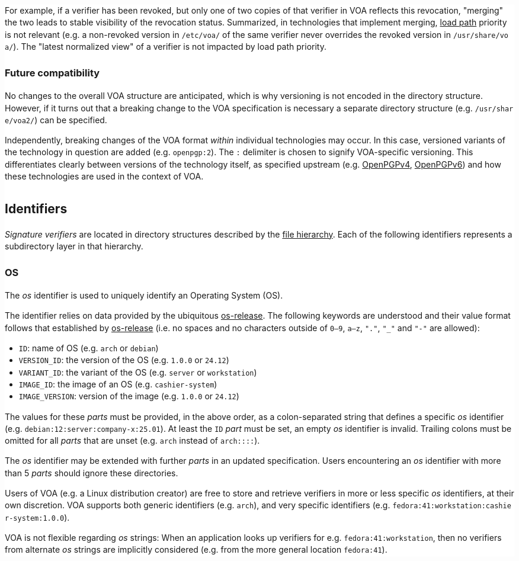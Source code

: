 For example, if a verifier has been revoked, but only one of two copies of that verifier in VOA reflects this revocation, "merging" the two leads to stable visibility of the revocation status.
Summarized, in technologies that implement merging, [load path] priority is not relevant (e.g. a non-revoked version in `/etc/voa/` of the same verifier never overrides the revoked version in `/usr/share/voa/`).
The "latest normalized view" of a verifier is not impacted by load path priority.

### Future compatibility

No changes to the overall VOA structure are anticipated, which is why versioning is not encoded in the directory structure.
However, if it turns out that a breaking change to the VOA specification is necessary a separate directory structure (e.g. `/usr/share/voa2/`) can be specified.

Independently, breaking changes of the VOA format _within_ individual technologies may occur.
In this case, versioned variants of the technology in question are added (e.g. `openpgp:2`).
The `:` delimiter is chosen to signify VOA-specific versioning.
This differentiates clearly between versions of the technology itself, as specified upstream (e.g. [OpenPGPv4], [OpenPGPv6]) and how these technologies are used in the context of VOA.

## Identifiers

_Signature verifiers_ are located in directory structures described by the [file hierarchy].
Each of the following identifiers represents a subdirectory layer in that hierarchy.

### OS

The _os_ identifier is used to uniquely identify an Operating System (OS).

The identifier relies on data provided by the ubiquitous [os-release].
The following keywords are understood and their value format follows that established by [os-release] (i.e. no spaces and no characters outside of `0–9`, `a–z`, `"."`, `"_"` and `"-"` are allowed):

- `ID`: name of OS (e.g. `arch` or `debian`)
- `VERSION_ID`: the version of the OS (e.g. `1.0.0` or `24.12`)
- `VARIANT_ID`: the variant of the OS (e.g. `server` or `workstation`)
- `IMAGE_ID`: the image of an OS (e.g. `cashier-system`)
- `IMAGE_VERSION`: version of the image (e.g. `1.0.0` or `24.12`)

The values for these _parts_ must be provided, in the above order, as a colon-separated string that defines a specific _os_ identifier (e.g. `debian:12:server:company-x:25.01`).
At least the `ID` _part_ must be set, an empty _os_ identifier is invalid.
Trailing colons must be omitted for all _parts_ that are unset (e.g. `arch` instead of `arch::::`).

The _os_ identifier may be extended with further _parts_ in an updated specification.
Users encountering an _os_ identifier with more than 5 _parts_ should ignore these directories.

Users of VOA (e.g. a Linux distribution creator) are free to store and retrieve verifiers in more or less specific _os_ identifiers, at their own discretion. VOA supports both generic identifiers (e.g. `arch`), and very specific identifiers (e.g. `fedora:41:workstation:cashier-system:1.0.0`).

VOA is not flexible regarding _os_ strings:
When an application looks up verifiers for e.g. `fedora:41:workstation`, then no verifiers from alternate _os_ strings are implicitly considered (e.g. from the more general location `fedora:41`).


["Storage Directories and Overrides" in the Configuration Files Sepcification]: https://uapi-group.org/specifications/specs/configuration_files_specification/#storage-directories-and-overrides
[CMS]: https://en.wikipedia.org/wiki/Cryptographic_Message_Syntax
[NSS]: https://firefox-source-docs.mozilla.org/security/nss/index.html
[OpenPGP certificate revocation]: https://openpgp.dev/book/certificates.html#revocations
[OpenPGP signature revocation]: https://openpgp.dev/book/verification.html#revocations]
[OpenPGP]: https://openpgp.org
[OpenPGPv4]: https://datatracker.ietf.org/doc/html/rfc4880
[OpenPGPv6]: https://datatracker.ietf.org/doc/html/rfc9580
[PKCS#7]: https://en.wikipedia.org/wiki/PKCS_7
[Privacy-Enhanced Mail]: https://en.wikipedia.org/wiki/Privacy-Enhanced_Mail
[VOA hierarchy]: #hierarchy
[Web of Trust (WoT)]: https://openpgp.dev/book/signing_components.html#wot
[XDG Base Directory Specification]: https://specifications.freedesktop.org/basedir-spec/latest/
[classification of signature verification models]: #classification-of-signature-verification-models
[context]: #context
[examples]: #examples
[file hierarchy]: #file-hierarchy
[hierarchical delegation]: #hierarchical-delegation
[load logic]: #load-logic
[load path]: #load-paths
[load paths]: #load-paths
[masking]: #masking
[merging]: #merging
[os-release]: https://man.archlinux.org/man/os-release.5.en
[os]: #os
[overriding]: #overriding
[point to point]: #point-to-point
[public key infrastructure]: https://en.wikipedia.org/wiki/Public_key_infrastructure
[purpose]: #purpose
[role]: #role
[signature verification models]: #signature-verification-models
[symlinking]: #symlinking
[technology]: #technology
[third-party identity certifications]: https://openpgp.dev/book/certificates.html#third-party-identity-certifications
[time stamp protocol]: https://en.wikipedia.org/wiki/Time_stamp_protocol
[trust anchor]: https://en.wikipedia.org/wiki/Trust_anchor
[verifier revocation]: #revocation-of-verifiers
[version]: #version